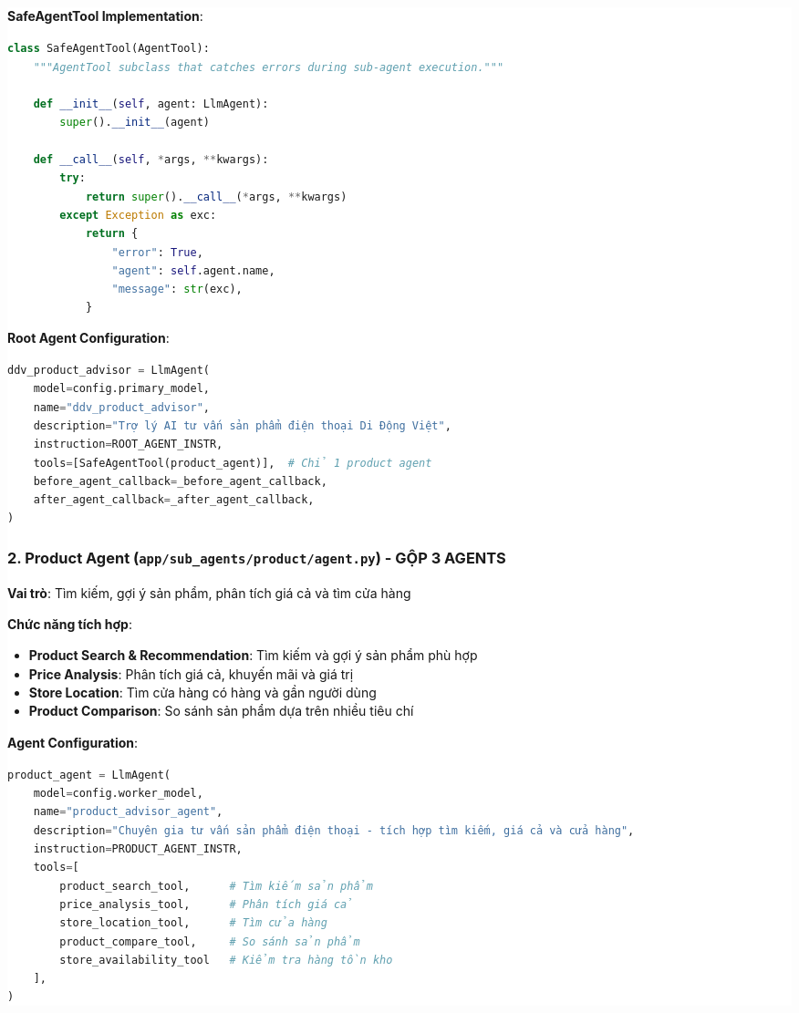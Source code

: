 **SafeAgentTool Implementation**:
```python
class SafeAgentTool(AgentTool):
    """AgentTool subclass that catches errors during sub-agent execution."""
    
    def __init__(self, agent: LlmAgent):
        super().__init__(agent)

    def __call__(self, *args, **kwargs):
        try:
            return super().__call__(*args, **kwargs)
        except Exception as exc:
            return {
                "error": True,
                "agent": self.agent.name,
                "message": str(exc),
            }
```

**Root Agent Configuration**:
```python
ddv_product_advisor = LlmAgent(
    model=config.primary_model,
    name="ddv_product_advisor",
    description="Trợ lý AI tư vấn sản phẩm điện thoại Di Động Việt",
    instruction=ROOT_AGENT_INSTR,
    tools=[SafeAgentTool(product_agent)],  # Chỉ 1 product agent
    before_agent_callback=_before_agent_callback,
    after_agent_callback=_after_agent_callback,
)
```

### 2. **Product Agent (`app/sub_agents/product/agent.py`) - GỘP 3 AGENTS**
**Vai trò**: Tìm kiếm, gợi ý sản phẩm, phân tích giá cả và tìm cửa hàng

**Chức năng tích hợp**:
- **Product Search & Recommendation**: Tìm kiếm và gợi ý sản phẩm phù hợp
- **Price Analysis**: Phân tích giá cả, khuyến mãi và giá trị
- **Store Location**: Tìm cửa hàng có hàng và gần người dùng
- **Product Comparison**: So sánh sản phẩm dựa trên nhiều tiêu chí

**Agent Configuration**:
```python
product_agent = LlmAgent(
    model=config.worker_model,
    name="product_advisor_agent",
    description="Chuyên gia tư vấn sản phẩm điện thoại - tích hợp tìm kiếm, giá cả và cửa hàng",
    instruction=PRODUCT_AGENT_INSTR,
    tools=[
        product_search_tool,      # Tìm kiếm sản phẩm
        price_analysis_tool,      # Phân tích giá cả
        store_location_tool,      # Tìm cửa hàng
        product_compare_tool,     # So sánh sản phẩm
        store_availability_tool   # Kiểm tra hàng tồn kho
    ],
)
```
